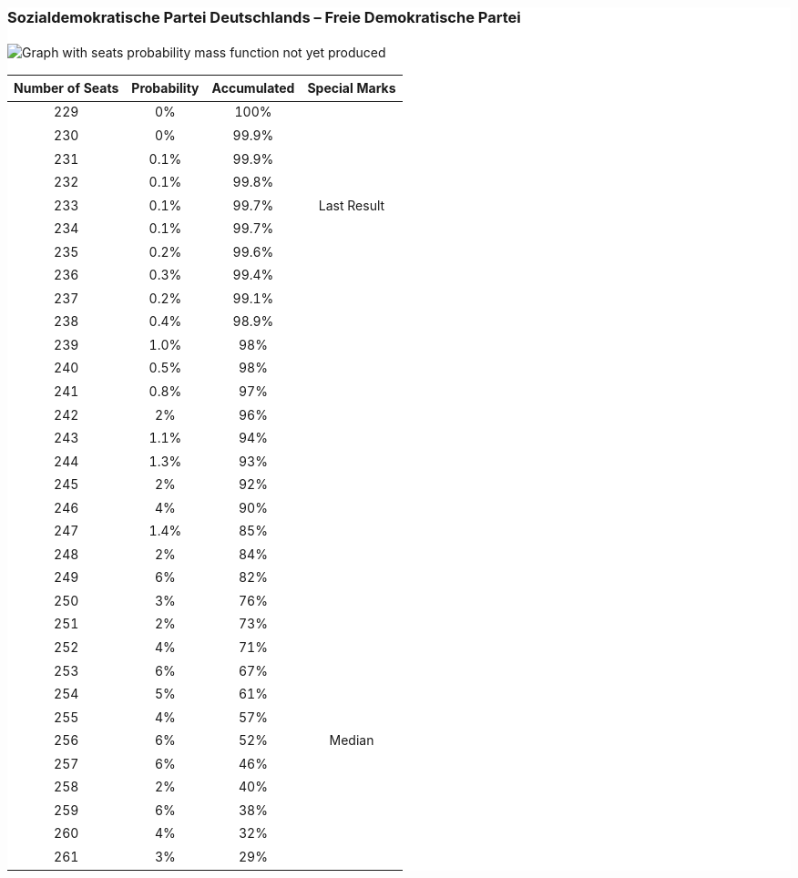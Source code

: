 ### Sozialdemokratische Partei Deutschlands – Freie Demokratische Partei

![Graph with seats probability mass function not yet produced](2021-08-16-Forsa-coalitions-seats-pmf-spd–fdp.png "Seats Probability Mass Function")

| Number of Seats | Probability | Accumulated | Special Marks |
|:---------------:|:-----------:|:-----------:|:-------------:|
| 229 | 0% | 100% |  |
| 230 | 0% | 99.9% |  |
| 231 | 0.1% | 99.9% |  |
| 232 | 0.1% | 99.8% |  |
| 233 | 0.1% | 99.7% | Last Result |
| 234 | 0.1% | 99.7% |  |
| 235 | 0.2% | 99.6% |  |
| 236 | 0.3% | 99.4% |  |
| 237 | 0.2% | 99.1% |  |
| 238 | 0.4% | 98.9% |  |
| 239 | 1.0% | 98% |  |
| 240 | 0.5% | 98% |  |
| 241 | 0.8% | 97% |  |
| 242 | 2% | 96% |  |
| 243 | 1.1% | 94% |  |
| 244 | 1.3% | 93% |  |
| 245 | 2% | 92% |  |
| 246 | 4% | 90% |  |
| 247 | 1.4% | 85% |  |
| 248 | 2% | 84% |  |
| 249 | 6% | 82% |  |
| 250 | 3% | 76% |  |
| 251 | 2% | 73% |  |
| 252 | 4% | 71% |  |
| 253 | 6% | 67% |  |
| 254 | 5% | 61% |  |
| 255 | 4% | 57% |  |
| 256 | 6% | 52% | Median |
| 257 | 6% | 46% |  |
| 258 | 2% | 40% |  |
| 259 | 6% | 38% |  |
| 260 | 4% | 32% |  |
| 261 | 3% | 29% |  |